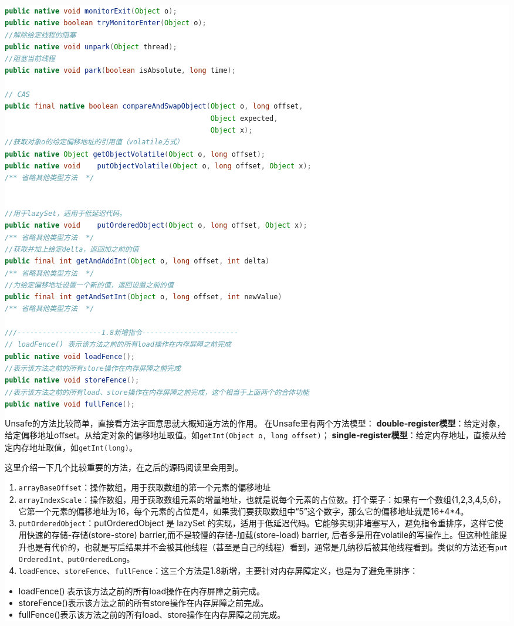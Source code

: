 ```java
public native void monitorExit(Object o);
public native boolean tryMonitorEnter(Object o);
//解除给定线程的阻塞
public native void unpark(Object thread);
//阻塞当前线程
public native void park(boolean isAbsolute, long time);

// CAS
public final native boolean compareAndSwapObject(Object o, long offset,
                                                 Object expected,
                                                 Object x);
//获取对象o的给定偏移地址的引用值（volatile方式）
public native Object getObjectVolatile(Object o, long offset);
public native void    putObjectVolatile(Object o, long offset, Object x);
/** 省略其他类型方法  */


//用于lazySet，适用于低延迟代码。
public native void    putOrderedObject(Object o, long offset, Object x);
/** 省略其他类型方法  */
//获取并加上给定delta，返回加之前的值
public final int getAndAddInt(Object o, long offset, int delta)
/** 省略其他类型方法  */
//为给定偏移地址设置一个新的值，返回设置之前的值
public final int getAndSetInt(Object o, long offset, int newValue)
/** 省略其他类型方法  */

///--------------------1.8新增指令-----------------------
// loadFence() 表示该方法之前的所有load操作在内存屏障之前完成
public native void loadFence();
//表示该方法之前的所有store操作在内存屏障之前完成
public native void storeFence();
//表示该方法之前的所有load、store操作在内存屏障之前完成，这个相当于上面两个的合体功能
public native void fullFence();
```

Unsafe的方法比较简单，直接看方法字面意思就大概知道方法的作用。
在Unsafe里有两个方法模型：
**double-register模型**：给定对象，给定偏移地址offset。从给定对象的偏移地址取值。如`getInt(Object o, long offset)`；
**single-register模型**：给定内存地址，直接从给定内存地址取值，如`getInt(long)`。

这里介绍一下几个比较重要的方法，在之后的源码阅读里会用到。

1. `arrayBaseOffset`：操作数组，用于获取数组的第一个元素的偏移地址
2. `arrayIndexScale`：操作数组，用于获取数组元素的增量地址，也就是说每个元素的占位数。打个栗子：如果有一个数组{1,2,3,4,5,6}，它第一个元素的偏移地址为16，每个元素的占位是4，如果我们要获取数组中“5”这个数字，那么它的偏移地址就是16+4*4。
3. `putOrderedObject`：putOrderedObject 是 lazySet 的实现，适用于低延迟代码。它能够实现非堵塞写入，避免指令重排序，这样它使用快速的存储-存储(store-store) barrier,而不是较慢的存储-加载(store-load) barrier, 后者多是用在volatile的写操作上。但这种性能提升也是有代价的，也就是写后结果并不会被其他线程（甚至是自己的线程）看到，通常是几纳秒后被其他线程看到。类似的方法还有`putOrderedInt、putOrderedLong`。
4. `loadFence`、`storeFence`、`fullFence`：这三个方法是1.8新增，主要针对内存屏障定义，也是为了避免重排序：

- loadFence() 表示该方法之前的所有load操作在内存屏障之前完成。
- storeFence()表示该方法之前的所有store操作在内存屏障之前完成。
- fullFence()表示该方法之前的所有load、store操作在内存屏障之前完成。

